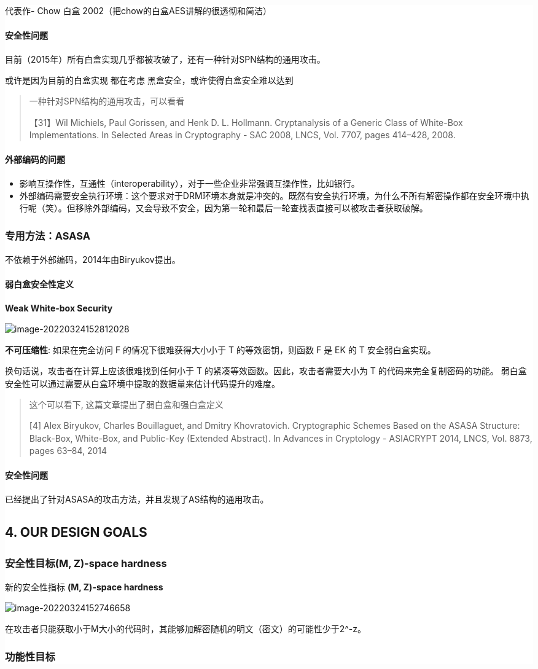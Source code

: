 代表作- Chow 白盒 2002（把chow的白盒AES讲解的很透彻和简洁）

#### 安全性问题

目前（2015年）所有白盒实现几乎都被攻破了，还有一种针对SPN结构的通用攻击。

或许是因为目前的白盒实现 都在考虑 黑盒安全，或许使得白盒安全难以达到

> 一种针对SPN结构的通用攻击，可以看看
>
> 【31】Wil Michiels, Paul Gorissen, and Henk D. L. Hollmann. Cryptanalysis of a Generic Class of White-Box Implementations. In Selected Areas in Cryptography - SAC 2008, LNCS, Vol. 7707, pages 414–428, 2008.

#### 外部编码的问题

- 影响互操作性，互通性（interoperability），对于一些企业非常强调互操作性，比如银行。
- 外部编码需要安全执行环境：这个要求对于DRM环境本身就是冲突的。既然有安全执行环境，为什么不所有解密操作都在安全环境中执行呢（笑）。但移除外部编码，又会导致不安全，因为第一轮和最后一轮查找表直接可以被攻击者获取破解。

### 专用方法：ASASA

不依赖于外部编码，2014年由Biryukov提出。

#### 弱白盒安全性定义

 **Weak White-box Security**

![image-20220324152812028](白盒Space-hard笔记.assets/image-20220324152812028.png)

**不可压缩性**: 如果在完全访问 F 的情况下很难获得大小小于 T 的等效密钥，则函数 F 是 EK 的 T 安全弱白盒实现。

换句话说，攻击者在计算上应该很难找到任何小于 T 的紧凑等效函数。因此，攻击者需要大小为 T 的代码来完全复制密码的功能。 弱白盒安全性可以通过需要从白盒环境中提取的数据量来估计代码提升的难度。

>这个可以看下, 这篇文章提出了弱白盒和强白盒定义
>
>[4] Alex Biryukov, Charles Bouillaguet, and Dmitry Khovratovich. Cryptographic Schemes Based on the ASASA Structure: Black-Box, White-Box, and Public-Key (Extended Abstract). In Advances in Cryptology - ASIACRYPT 2014, LNCS, Vol. 8873, pages 63–84, 2014

#### 安全性问题

已经提出了针对ASASA的攻击方法，并且发现了AS结构的通用攻击。

## 4.  OUR DESIGN GOALS

### 安全性目标(M, Z)-space hardness

新的安全性指标 **(M, Z)-space hardness**

![image-20220324152746658](白盒Space-hard笔记.assets/image-20220324152746658.png)

在攻击者只能获取小于M大小的代码时，其能够加解密随机的明文（密文）的可能性少于2^-z。



### 功能性目标
